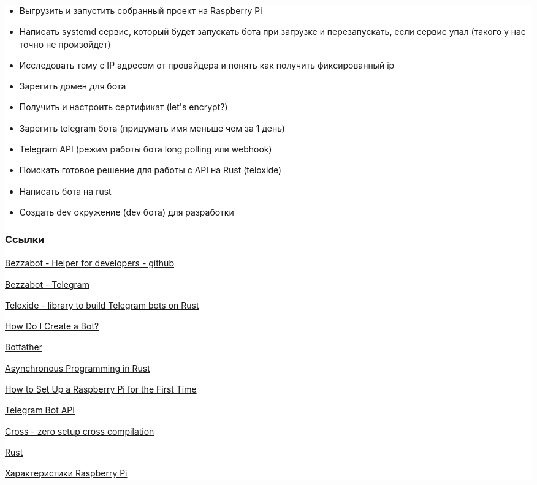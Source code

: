 - Выгрузить и запустить собранный проект на Raspberry Pi

- Написать systemd сервис, который будет запускать бота при загрузке и перезапускать, если сервис упал (такого у нас точно не произойдет)

- Исследовать тему с IP адресом от провайдера и понять как получить фиксированный ip

- Зарегить домен для бота

- Получить и настроить сертификат (let's encrypt?)

- Зарегить telegram бота (придумать имя меньше чем за 1 день)

- Telegram API (режим работы бота long polling или webhook)

- Поискать готовое решение для работы с API на Rust (teloxide)

- Написать бота на rust

- Создать dev окружение (dev бота) для разработки


<h3>Ссылки</h3>

[Bezzabot - Helper for developers - github](github.com/radiopapus/bezzabot)

[Bezzabot - Telegram](t.me/Ym90X2JlX3ph_bot)

[Teloxide - library to build Telegram bots on Rust](github.com/teloxide/teloxide)

[How Do I Create a Bot?](core.telegram.org/bots#how-do-i-create-a-bot)

[Botfather](telegram.me/BotFather)

[Asynchronous Programming in Rust](rust-lang.github.io/async-book)

[How to Set Up a Raspberry Pi for the First Time](www.tomshardware.com/how-to/set-up-raspberry-pi)

[Telegram Bot API](core.telegram.org/bots/api)

[Cross - zero setup cross compilation](github.com/cross-rs/cross)

[Rust](www.rust-lang.org)

[Характеристики Raspberry Pi](amperka.ru/product/raspberry-pi-2-model-b)
